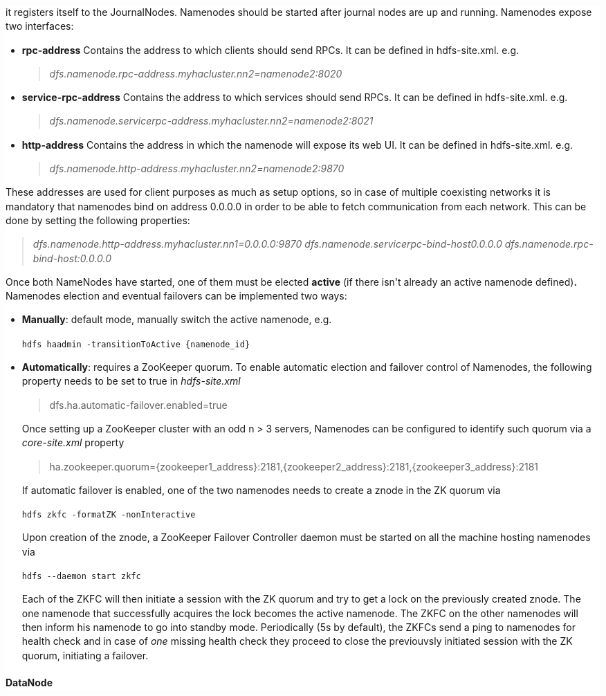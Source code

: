 it registers itself to the JournalNodes. Namenodes should be started after journal nodes are up and running. Namenodes expose two interfaces:

-   **rpc-address**
	 Contains the address to which clients should send RPCs. It can be defined in hdfs-site.xml. e.g.
	> *dfs.namenode.rpc-address.myhacluster.nn2=namenode2:8020*
	
-   **service-rpc-address**
	 Contains the address to which services should send RPCs. It can be defined in hdfs-site.xml. e.g.
	> *dfs.namenode.servicerpc-address.myhacluster.nn2=namenode2:8021*

-   **http-address**
	Contains the address in which the namenode will expose its web UI. It can be defined in hdfs-site.xml. e.g.
	> *dfs.namenode.http-address.myhacluster.nn2=namenode2:9870*

These addresses are used for client purposes as much as setup options, so in case of multiple coexisting networks it is mandatory that namenodes bind on address 0.0.0.0 in order to be able to fetch communication from each network. This can be done by setting the following properties:
> *dfs.namenode.http-address.myhacluster.nn1=0.0.0.0:9870*
> *dfs.namenode.servicerpc-bind-host0.0.0.0*
>  *dfs.namenode.rpc-bind-host:0.0.0.0*

	
Once both NameNodes have started, one of them must be elected **active** (if there isn't already an active namenode defined)**.** Namenodes election and eventual failovers can be implemented two ways:

-   **Manually**: default mode, manually switch the active namenode, e.g.

	    hdfs haadmin -transitionToActive {namenode_id}

-   **Automatically**: requires a ZooKeeper quorum. To enable automatic election and failover control of Namenodes, the following property needs to be set to true in *hdfs-site.xml*
	 >dfs.ha.automatic-failover.enabled=true
	 
	 Once setting up a ZooKeeper cluster with an odd n > 3 servers, Namenodes can be configured to identify such quorum via 		a *core-site.xml* property
 	> ha.zookeeper.quorum={zookeeper1_address}:2181,{zookeeper2_address}:2181,{zookeeper3_address}:2181
 	
	If automatic failover is enabled, one of the two namenodes needs to create a znode in the ZK quorum via
	
		hdfs zkfc -formatZK -nonInteractive
	Upon creation of the znode, a ZooKeeper Failover Controller daemon must be started on all the machine hosting namenodes via

		hdfs --daemon start zkfc
		
	Each of the ZKFC  will then initiate a session with the ZK quorum and try to get a lock on the previously created znode. The one namenode that successfully acquires the lock becomes the active namenode. The ZKFC on the other namenodes will then inform his namenode to go into standby mode. Periodically (5s by default), the ZKFCs send a ping to namenodes for health check and in case of *one* missing health check they  proceed to close the  previouvsly initiated session with the ZK quorum, initiating a failover.

#### **DataNode**
